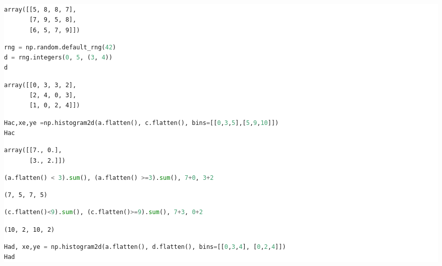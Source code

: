 


    array([[5, 8, 8, 7],
           [7, 9, 5, 8],
           [6, 5, 7, 9]])




```python
rng = np.random.default_rng(42)
d = rng.integers(0, 5, (3, 4))
d
```




    array([[0, 3, 3, 2],
           [2, 4, 0, 3],
           [1, 0, 2, 4]])




```python
Hac,xe,ye =np.histogram2d(a.flatten(), c.flatten(), bins=[[0,3,5],[5,9,10]])
Hac
```




    array([[7., 0.],
           [3., 2.]])




```python
(a.flatten() < 3).sum(), (a.flatten() >=3).sum(), 7+0, 3+2
```




    (7, 5, 7, 5)




```python
(c.flatten()<9).sum(), (c.flatten()>=9).sum(), 7+3, 0+2
```




    (10, 2, 10, 2)




```python
Had, xe,ye = np.histogram2d(a.flatten(), d.flatten(), bins=[[0,3,4], [0,2,4]])
Had
```



